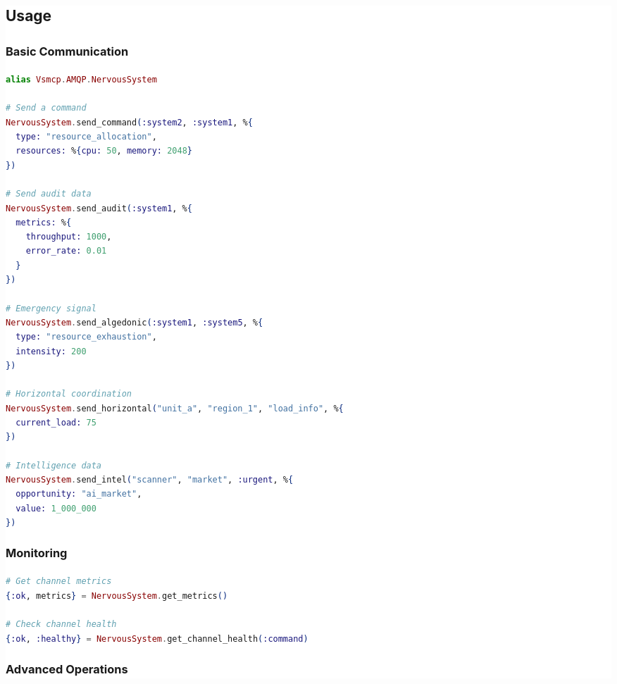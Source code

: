 ## Usage

### Basic Communication

```elixir
alias Vsmcp.AMQP.NervousSystem

# Send a command
NervousSystem.send_command(:system2, :system1, %{
  type: "resource_allocation",
  resources: %{cpu: 50, memory: 2048}
})

# Send audit data
NervousSystem.send_audit(:system1, %{
  metrics: %{
    throughput: 1000,
    error_rate: 0.01
  }
})

# Emergency signal
NervousSystem.send_algedonic(:system1, :system5, %{
  type: "resource_exhaustion",
  intensity: 200
})

# Horizontal coordination
NervousSystem.send_horizontal("unit_a", "region_1", "load_info", %{
  current_load: 75
})

# Intelligence data
NervousSystem.send_intel("scanner", "market", :urgent, %{
  opportunity: "ai_market",
  value: 1_000_000
})
```

### Monitoring

```elixir
# Get channel metrics
{:ok, metrics} = NervousSystem.get_metrics()

# Check channel health
{:ok, :healthy} = NervousSystem.get_channel_health(:command)
```

### Advanced Operations

